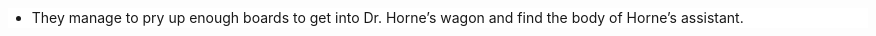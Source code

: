 * They manage to pry up enough boards to get into Dr. Horne’s wagon and find the body of Horne’s assistant.